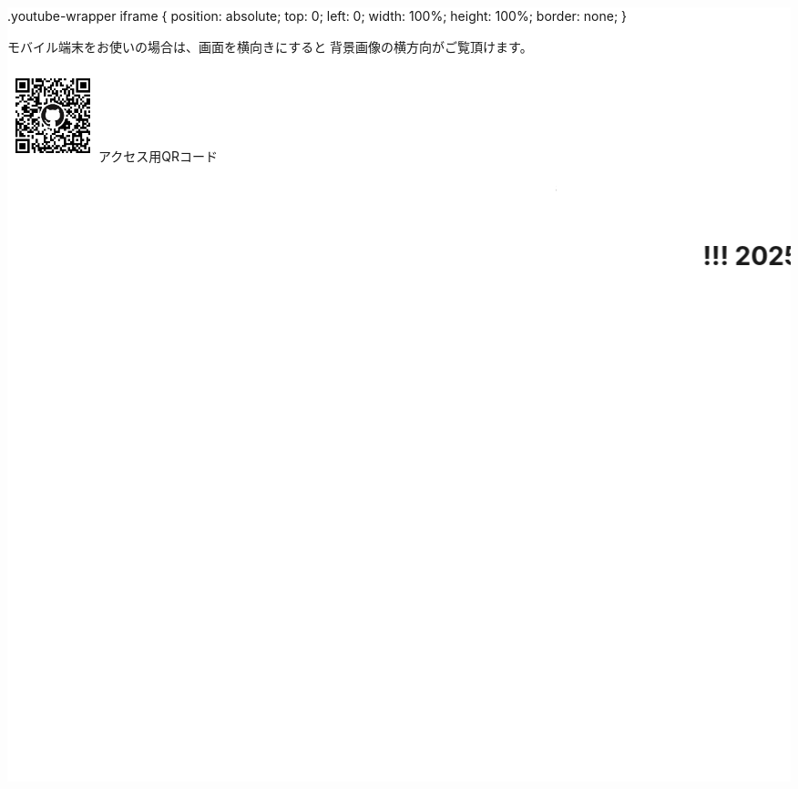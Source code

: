 .youtube-wrapper iframe {
  position: absolute;
  top: 0;
  left: 0;
  width: 100%;
  height: 100%;
  border: none;
}
    
    
</style>

<link href="https://cdnjs.cloudflare.com/ajax/libs/lightbox2/2.7.1/css/lightbox.css" rel="stylesheet">

</head>

<body>



<p class="note">
モバイル端末をお使いの場合は、画面を横向きにすると
背景画像の横方向がご覧頂けます。
</p>





<p align="left"> <img src="QR_2025Sep16.png" alt="アクセス用QRコード" width="100">アクセス用QRコード</p>
<p align="right"><marquee direction="left" scrollamount="20" width="30%">(^_^)/~alis</marquee></p>


<h1><span class="yellow"><marquee behavior="left">!!! 2025/09/14-16、街の電気屋さんから、生垣のお花達まで!!!</marquee></span></h1>


<br><br><br><br><br><br><br><br><br><br><br><br><br><br><br><br><br><br><br><br><br><br><br><br><br><br>


    
